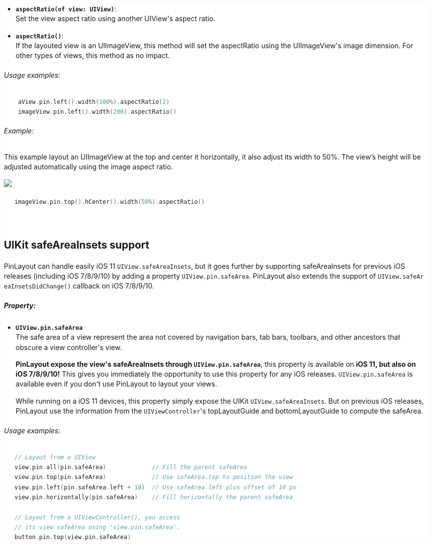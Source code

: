 * **`aspectRatio(of view: UIView)`**:  
Set the view aspect ratio using another UIView's aspect ratio.      

* **`aspectRatio()`**:  
If the layouted view is an UIImageView, this method will set the aspectRatio using the UIImageView's image dimension. For other types of views, this method as no impact.
     
###### Usage examples:
```swift
	aView.pin.left().width(100%).aspectRatio(2)
	imageView.pin.left().width(200).aspectRatio()
```

###### Example:
This example layout an UIImageView at the top and center it horizontally, it also adjust its width to 50%. The view’s height will be adjusted automatically using the image aspect ratio.

<img src="docs/pinlayout_example_aspectratio.png" width="540"/>


```swift
   imageView.pin.top().hCenter().width(50%).aspectRatio()
```

</br>


<a name="safeAreaInsets"></a>
## UIKit safeAreaInsets support 

PinLayout can handle easily iOS 11 `UIView.safeAreaInsets`, but it goes further by supporting safeAreaInsets for previous iOS releases (including iOS 7/8/9/10) by adding a property `UIView.pin.safeArea`. PinLayout also extends the support of `UIView.safeAreaInsetsDidChange()` callback on iOS 7/8/9/10.

##### Property:

* **`UIView.pin.safeArea`**  
The safe area of a view represent the area not covered by navigation bars, tab bars, toolbars, and other ancestors that obscure a view controller's view.  

	**PinLayout expose the view's safeAreaInsets through `UIView.pin.safeArea`**, this property is available on **iOS 11, but also on iOS 7/8/9/10!** This gives you immediately the opportunity to use this property for any iOS releases. `UIView.pin.safeArea` is available even if you don't use PinLayout to layout your views.

	While running on a iOS 11 devices, this property simply expose the UIKit `UIView.safeAreaInsets`. But on previous iOS releases, PinLayout use the information from the `UIViewController`'s topLayoutGuide and bottomLayoutGuide to compute the safeArea.

###### Usage examples:
```swift
   // Layout from a UIView
   view.pin.all(pin.safeArea)             // Fill the parent safeArea
   view.pin.top(pin.safeArea)             // Use safeArea.top to position the view
   view.pin.left(pin.safeArea.left + 10)  // Use safeArea.left plus offset of 10 px
   view.pin.horizontally(pin.safeArea)    // Fill horizontally the parent safeArea
	
   // Layout from a UIViewController(), you access 
   // its view safeArea using 'view.pin.safeArea'.
   button.pin.top(view.pin.safeArea)
```
